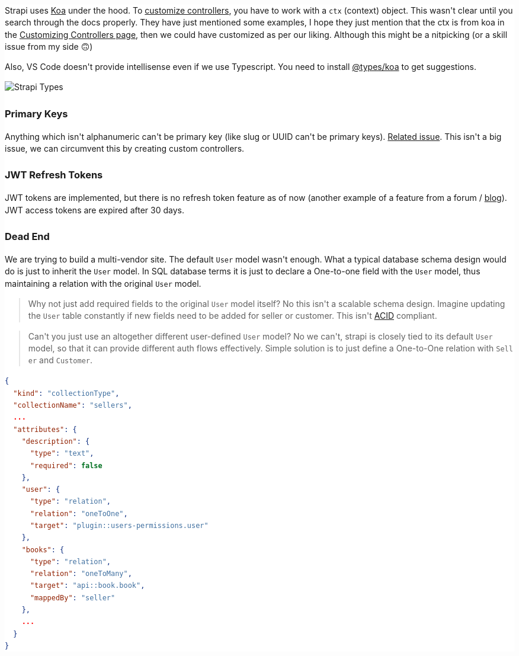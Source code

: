 Strapi uses [Koa](https://koajs.com/) under the hood. To [customize controllers](https://docs.strapi.io/dev-docs/backend-customization/controllers), you have to work with a `ctx` (context) object. This wasn't clear until you search through the docs properly. They have just mentioned some examples, I hope they just mention that the ctx is from koa in the [Customizing Controllers page](https://docs.strapi.io/dev-docs/backend-customization/controllers), then we could have customized as per our liking. Although this might be a nitpicking (or a skill issue from my side 🙃)

Also, VS Code doesn't provide intellisense even if we use Typescript. You need to install [@types/koa](https://www.npmjs.com/package/@types/koa) to get suggestions.

![Strapi Types](https://dev-to-uploads.s3.amazonaws.com/uploads/articles/8c4v6c4ypuo1kwtbgo89.GIF)

### Primary Keys

Anything which isn't alphanumeric can't be primary key (like slug or UUID can't be primary keys). [Related issue](https://github.com/strapi/strapi/issues/1762). This isn't a big issue, we can circumvent this by creating custom controllers.

### JWT Refresh Tokens

JWT tokens are implemented, but there is no refresh token feature as of now (another example of a feature from a forum / [blog](https://strapi.io/blog/how-to-create-a-refresh-token-feature-in-your-strapi-application)). JWT access tokens are expired after 30 days.

### Dead End

We are trying to build a multi-vendor site. The default `User` model wasn't enough. What a typical database schema design would do is just to inherit the `User` model. In SQL database terms it is just to declare a One-to-one field with the `User` model, thus maintaining a relation with the original `User` model.

> Why not just add required fields to the original `User` model itself? No this isn't a scalable schema design. Imagine updating the `User` table constantly if new fields need to be added for seller or customer. This isn't [ACID](https://en.wikipedia.org/wiki/ACID) compliant.

> Can't you just use an altogether different user-defined `User` model? No we can't, strapi is closely tied to its default `User` model, so that it can provide different auth flows effectively. Simple solution is to just define a One-to-One relation with `Seller` and `Customer`.

```JSON
{
  "kind": "collectionType",
  "collectionName": "sellers",
  ...
  "attributes": {
    "description": {
      "type": "text",
      "required": false
    },
    "user": {
      "type": "relation",
      "relation": "oneToOne",
      "target": "plugin::users-permissions.user"
    },
    "books": {
      "type": "relation",
      "relation": "oneToMany",
      "target": "api::book.book",
      "mappedBy": "seller"
    },
    ...
  }
}
```
